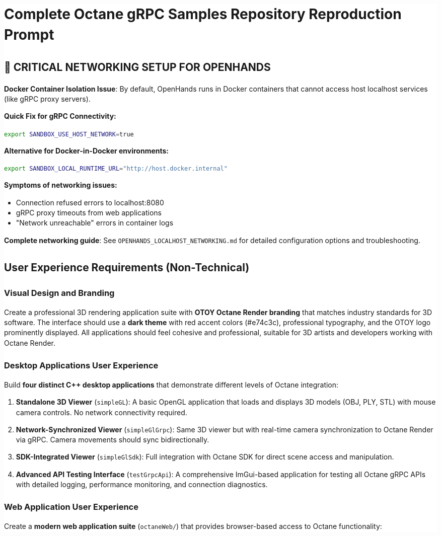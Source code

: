 # Complete Octane gRPC Samples Repository Reproduction Prompt

## 🚨 CRITICAL NETWORKING SETUP FOR OPENHANDS

**Docker Container Isolation Issue**: By default, OpenHands runs in Docker containers that cannot access host localhost services (like gRPC proxy servers).

**Quick Fix for gRPC Connectivity:**
```bash
export SANDBOX_USE_HOST_NETWORK=true
```

**Alternative for Docker-in-Docker environments:**
```bash
export SANDBOX_LOCAL_RUNTIME_URL="http://host.docker.internal"
```

**Symptoms of networking issues:**
- Connection refused errors to localhost:8080
- gRPC proxy timeouts from web applications  
- "Network unreachable" errors in container logs

**Complete networking guide**: See `OPENHANDS_LOCALHOST_NETWORKING.md` for detailed configuration options and troubleshooting.

## User Experience Requirements (Non-Technical)

### Visual Design and Branding
Create a professional 3D rendering application suite with **OTOY Octane Render branding** that matches industry standards for 3D software. The interface should use a **dark theme** with red accent colors (#e74c3c), professional typography, and the OTOY logo prominently displayed. All applications should feel cohesive and professional, suitable for 3D artists and developers working with Octane Render.

### Desktop Applications User Experience
Build **four distinct C++ desktop applications** that demonstrate different levels of Octane integration:

1. **Standalone 3D Viewer** (`simpleGL`): A basic OpenGL application that loads and displays 3D models (OBJ, PLY, STL) with mouse camera controls. No network connectivity required.

2. **Network-Synchronized Viewer** (`simpleGlGrpc`): Same 3D viewer but with real-time camera synchronization to Octane Render via gRPC. Camera movements should sync bidirectionally.

3. **SDK-Integrated Viewer** (`simpleGlSdk`): Full integration with Octane SDK for direct scene access and manipulation.

4. **Advanced API Testing Interface** (`testGrpcApi`): A comprehensive ImGui-based application for testing all Octane gRPC APIs with detailed logging, performance monitoring, and connection diagnostics.

### Web Application User Experience
Create a **modern web application suite** (`octaneWeb/`) that provides browser-based access to Octane functionality:
